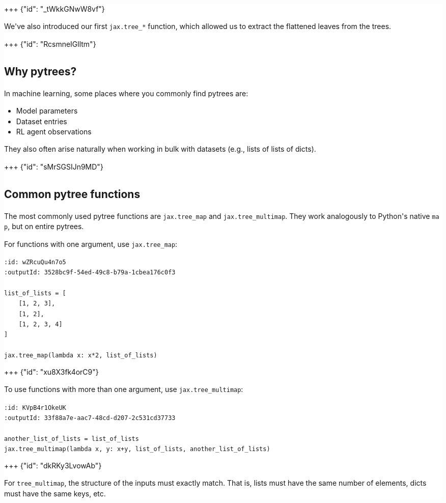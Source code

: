 ```{code-cell}
```

+++ {"id": "_tWkkGNwW8vf"}

We've also introduced our first `jax.tree_*` function, which allowed us to extract the flattened leaves from the trees.

+++ {"id": "RcsmneIGlltm"}

## Why pytrees?

In machine learning, some places where you commonly find pytrees are:
* Model parameters
* Dataset entries
* RL agent observations

They also often arise naturally when working in bulk with datasets (e.g., lists of lists of dicts).

+++ {"id": "sMrSGSIJn9MD"}

## Common pytree functions
The most commonly used pytree functions are `jax.tree_map` and `jax.tree_multimap`. They work analogously to Python's native `map`, but on entire pytrees.

For functions with one argument, use `jax.tree_map`:

```{code-cell}
:id: wZRcuQu4n7o5
:outputId: 3528bc9f-54ed-49c8-b79a-1cbea176c0f3

list_of_lists = [
    [1, 2, 3],
    [1, 2],
    [1, 2, 3, 4]
]

jax.tree_map(lambda x: x*2, list_of_lists)
```

+++ {"id": "xu8X3fk4orC9"}

To use functions with more than one argument, use `jax.tree_multimap`:

```{code-cell}
:id: KVpB4r1OkeUK
:outputId: 33f88a7e-aac7-48cd-d207-2c531cd37733

another_list_of_lists = list_of_lists
jax.tree_multimap(lambda x, y: x+y, list_of_lists, another_list_of_lists)
```

+++ {"id": "dkRKy3LvowAb"}

For `tree_multimap`, the structure of the inputs must exactly match. That is, lists must have the same number of elements, dicts must have the same keys, etc.

